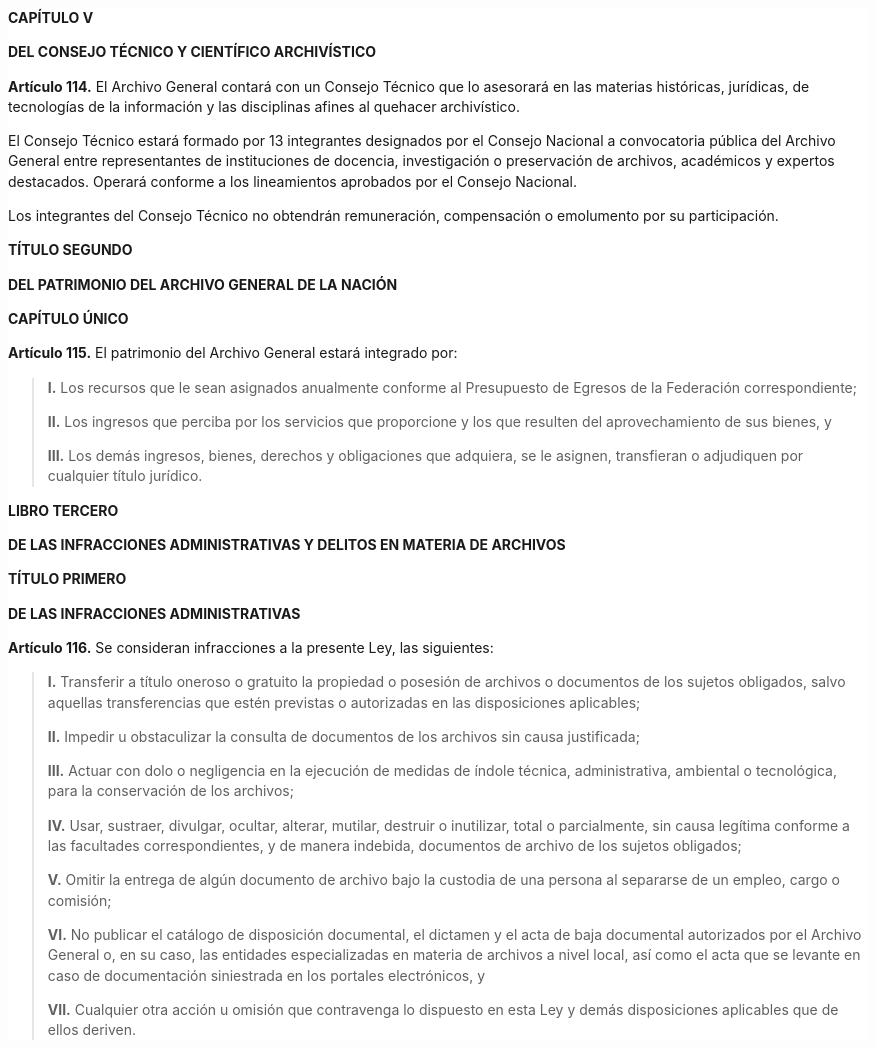 **CAPÍTULO V**

**DEL CONSEJO TÉCNICO Y CIENTÍFICO ARCHIVÍSTICO**

**Artículo 114.** El Archivo General contará con un Consejo Técnico que lo asesorará en las materias históricas, jurídicas, de tecnologías de la información y las disciplinas afines al quehacer archivístico.

El Consejo Técnico estará formado por 13 integrantes designados por el Consejo Nacional a convocatoria pública del Archivo General entre representantes de instituciones de docencia, investigación o preservación de archivos, académicos y expertos destacados. Operará conforme a los lineamientos aprobados por el Consejo Nacional.

Los integrantes del Consejo Técnico no obtendrán remuneración, compensación o emolumento por su participación.

**TÍTULO SEGUNDO**

**DEL PATRIMONIO DEL ARCHIVO GENERAL DE LA NACIÓN**

**CAPÍTULO ÚNICO**

**Artículo 115.** El patrimonio del Archivo General estará integrado por:

> **I.** Los recursos que le sean asignados anualmente conforme al Presupuesto de Egresos de la Federación correspondiente;
>
> **II.** Los ingresos que perciba por los servicios que proporcione y los que resulten del aprovechamiento de sus bienes, y
>
> **III.** Los demás ingresos, bienes, derechos y obligaciones que adquiera, se le asignen, transfieran o adjudiquen por cualquier título jurídico.

**LIBRO TERCERO**

**DE LAS INFRACCIONES ADMINISTRATIVAS Y DELITOS EN MATERIA DE ARCHIVOS**

**TÍTULO PRIMERO**

**DE LAS INFRACCIONES ADMINISTRATIVAS**

**Artículo 116.** Se consideran infracciones a la presente Ley, las siguientes:

> **I.** Transferir a título oneroso o gratuito la propiedad o posesión de archivos o documentos de los sujetos obligados, salvo aquellas transferencias que estén previstas o autorizadas en las disposiciones aplicables;
>
> **II.** Impedir u obstaculizar la consulta de documentos de los archivos sin causa justificada;
>
> **III.** Actuar con dolo o negligencia en la ejecución de medidas de índole técnica, administrativa, ambiental o tecnológica, para la conservación de los archivos;
>
> **IV.** Usar, sustraer, divulgar, ocultar, alterar, mutilar, destruir o inutilizar, total o parcialmente, sin causa legítima conforme a las facultades correspondientes, y de manera indebida, documentos de archivo de los sujetos obligados;
>
> **V.** Omitir la entrega de algún documento de archivo bajo la custodia de una persona al separarse de un empleo, cargo o comisión;
>
> **VI.** No publicar el catálogo de disposición documental, el dictamen y el acta de baja documental autorizados por el Archivo General o, en su caso, las entidades especializadas en materia de archivos a nivel local, así como el acta que se levante en caso de documentación siniestrada en los portales electrónicos, y
>
> **VII.** Cualquier otra acción u omisión que contravenga lo dispuesto en esta Ley y demás disposiciones aplicables que de ellos deriven.
